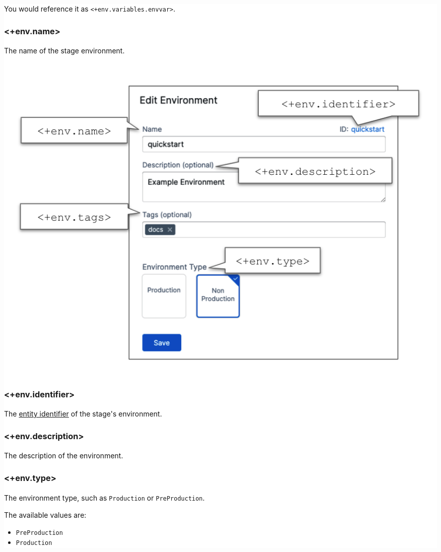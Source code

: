 You would reference it as `<+env.variables.envvar>`.

### <+env.name>

The name of the stage environment.

![](./static/harness-variables-45.png)

### <+env.identifier>

The [entity identifier](../20_References/entity-identifier-reference.md) of the stage's environment.

### <+env.description>

The description of the environment.

### <+env.type>

The environment type, such as `Production` or `PreProduction`.

The available values are:
- `PreProduction`
- `Production`
